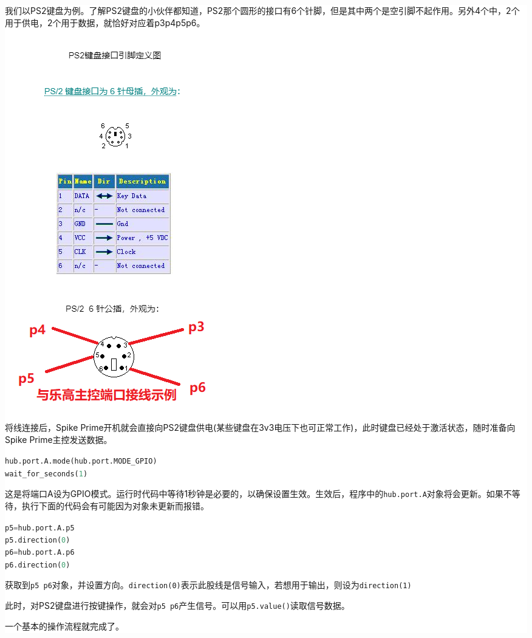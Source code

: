 我们以PS2键盘为例。了解PS2键盘的小伙伴都知道，PS2那个圆形的接口有6个针脚，但是其中两个是空引脚不起作用。另外4个中，2个用于供电，2个用于数据，就恰好对应着p3p4p5p6。

![端口线序](./images/ps2.png)

将线连接后，Spike Prime开机就会直接向PS2键盘供电(某些键盘在3v3电压下也可正常工作)，此时键盘已经处于激活状态，随时准备向Spike Prime主控发送数据。

```python
hub.port.A.mode(hub.port.MODE_GPIO)
wait_for_seconds(1)
```

这是将端口A设为GPIO模式。运行时代码中等待1秒钟是必要的，以确保设置生效。生效后，程序中的`hub.port.A`对象将会更新。如果不等待，执行下面的代码会有可能因为对象未更新而报错。

```python
p5=hub.port.A.p5
p5.direction(0)
p6=hub.port.A.p6
p6.direction(0)
```
获取到`p5 p6`对象，并设置方向。`direction(0)`表示此股线是信号输入，若想用于输出，则设为`direction(1)`

此时，对PS2键盘进行按键操作，就会对`p5 p6`产生信号。可以用`p5.value()`读取信号数据。

一个基本的操作流程就完成了。

